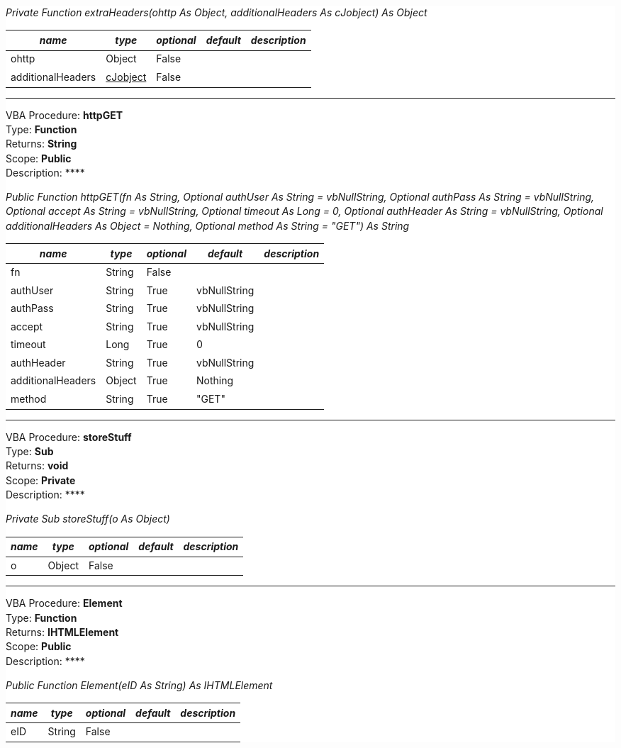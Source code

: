 *Private Function extraHeaders(ohttp As Object, additionalHeaders As cJobject) As Object*  

*name*|*type*|*optional*|*default*|*description*
---|---|---|---|---
ohttp|Object|False||
additionalHeaders|[cJobject](/libraries/cJobject_cls.md "cJobject")|False||


---
VBA Procedure: **httpGET**  
Type: **Function**  
Returns: **String**  
Scope: **Public**  
Description: ****  

*Public Function httpGET(fn As String, Optional authUser As String = vbNullString, Optional authPass As String = vbNullString, Optional accept As String = vbNullString, Optional timeout As Long = 0, Optional authHeader As String = vbNullString, Optional additionalHeaders As Object = Nothing, Optional method As String = "GET") As String*  

*name*|*type*|*optional*|*default*|*description*
---|---|---|---|---
fn|String|False||
authUser|String|True| vbNullString|
authPass|String|True| vbNullString|
accept|String|True| vbNullString|
timeout|Long|True| 0|
authHeader|String|True| vbNullString|
additionalHeaders|Object|True| Nothing|
method|String|True| "GET"|


---
VBA Procedure: **storeStuff**  
Type: **Sub**  
Returns: **void**  
Scope: **Private**  
Description: ****  

*Private Sub storeStuff(o As Object)*  

*name*|*type*|*optional*|*default*|*description*
---|---|---|---|---
o|Object|False||


---
VBA Procedure: **Element**  
Type: **Function**  
Returns: **IHTMLElement**  
Scope: **Public**  
Description: ****  

*Public Function Element(eID As String) As IHTMLElement*  

*name*|*type*|*optional*|*default*|*description*
---|---|---|---|---
eID|String|False||
